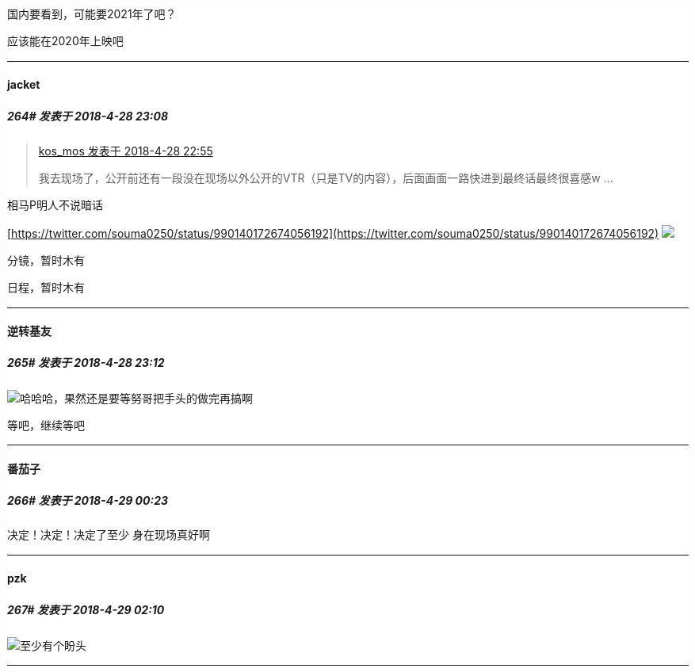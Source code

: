 
国内要看到，可能要2021年了吧？

应该能在2020年上映吧


-----

####  jacket  
##### 264#       发表于 2018-4-28 23:08


<blockquote><a href="httphttps://bbs.saraba1st.com/2b/forum.php?mod=redirect&amp;goto=findpost&amp;pid=39412195&amp;ptid=1500331" target="_blank">kos_mos 发表于 2018-4-28 22:55</a>

我去现场了，公开前还有一段没在现场以外公开的VTR（只是TV的内容），后面画面一路快进到最终话最终很喜感w ...</blockquote>
相马P明人不说暗话

[https://twitter.com/souma0250/status/990140172674056192](https://twitter.com/souma0250/status/990140172674056192)
<img src="https://i.imgur.com/d6jQkLd.jpg" referrerpolicy="no-referrer">


分镜，暂时木有

日程，暂时木有


-----

####  逆转基友  
##### 265#       发表于 2018-4-28 23:12


<img src="https://static.saraba1st.com/image/smiley/face2017/049.png" referrerpolicy="no-referrer">哈哈哈，果然还是要等努哥把手头的做完再搞啊

等吧，继续等吧


-----

####  番茄子  
##### 266#       发表于 2018-4-29 00:23


决定！决定！决定了至少
身在现场真好啊


-----

####  pzk  
##### 267#       发表于 2018-4-29 02:10


<img src="https://static.saraba1st.com/image/smiley/face2017/152.png" referrerpolicy="no-referrer">至少有个盼头


-----

